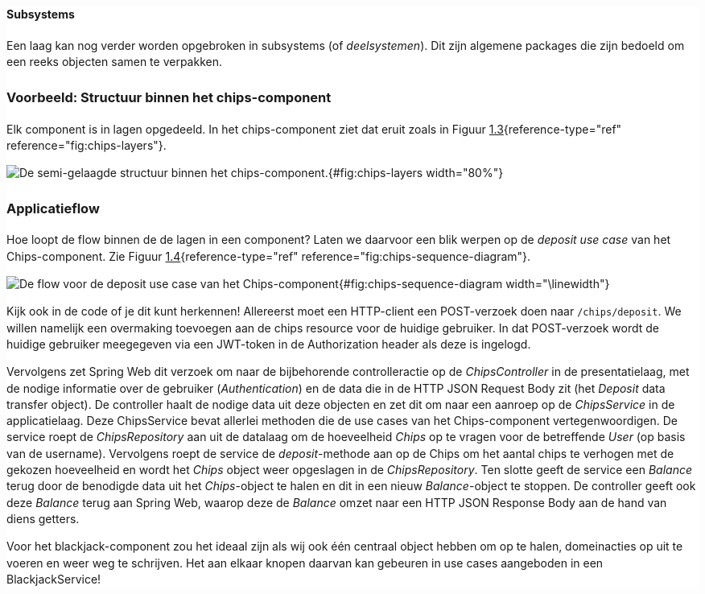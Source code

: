 #### Subsystems

Een laag kan nog verder worden opgebroken in subsystems (of
*deelsystemen*). Dit zijn algemene packages die zijn bedoeld om een
reeks objecten samen te verpakken.

### Voorbeeld: Structuur binnen het chips-component

Elk component is in lagen opgedeeld. In het chips-component ziet dat
eruit zoals in Figuur [1.3](#fig:chips-layers){reference-type="ref"
reference="fig:chips-layers"}.

![De semi-gelaagde structuur binnen het
chips-component.](chips-layers){#fig:chips-layers width="80%"}

### Applicatieflow

Hoe loopt de flow binnen de de lagen in een component? Laten we daarvoor
een blik werpen op de *deposit use case* van het Chips-component. Zie
Figuur [1.4](#fig:chips-sequence-diagram){reference-type="ref"
reference="fig:chips-sequence-diagram"}.

![De flow voor de deposit use case van het
Chips-component](chips-sequence-diagram){#fig:chips-sequence-diagram
width="\\linewidth"}

Kijk ook in de code of je dit kunt herkennen! Allereerst moet een
HTTP-client een POST-verzoek doen naar `/chips/deposit`. We willen
namelijk een overmaking toevoegen aan de chips resource voor de huidige
gebruiker. In dat POST-verzoek wordt de huidige gebruiker meegegeven via
een JWT-token in de Authorization header als deze is ingelogd.

Vervolgens zet Spring Web dit verzoek om naar de bijbehorende
controlleractie op de *ChipsController* in de presentatielaag, met de
nodige informatie over de gebruiker (*Authentication*) en de data die in
de HTTP JSON Request Body zit (het *Deposit* data transfer object). De
controller haalt de nodige data uit deze objecten en zet dit om naar een
aanroep op de *ChipsService* in de applicatielaag. Deze ChipsService
bevat allerlei methoden die de use cases van het Chips-component
vertegenwoordigen. De service roept de *ChipsRepository* aan uit de
datalaag om de hoeveelheid *Chips* op te vragen voor de betreffende
*User* (op basis van de username). Vervolgens roept de service de
*deposit*-methode aan op de Chips om het aantal chips te verhogen met de
gekozen hoeveelheid en wordt het *Chips* object weer opgeslagen in de
*ChipsRepository*. Ten slotte geeft de service een *Balance* terug door
de benodigde data uit het *Chips*-object te halen en dit in een nieuw
*Balance*-object te stoppen. De controller geeft ook deze *Balance*
terug aan Spring Web, waarop deze de *Balance* omzet naar een HTTP JSON
Response Body aan de hand van diens getters.

Voor het blackjack-component zou het ideaal zijn als wij ook één
centraal object hebben om op te halen, domeinacties op uit te voeren en
weer weg te schrijven. Het aan elkaar knopen daarvan kan gebeuren in use
cases aangeboden in een BlackjackService!
